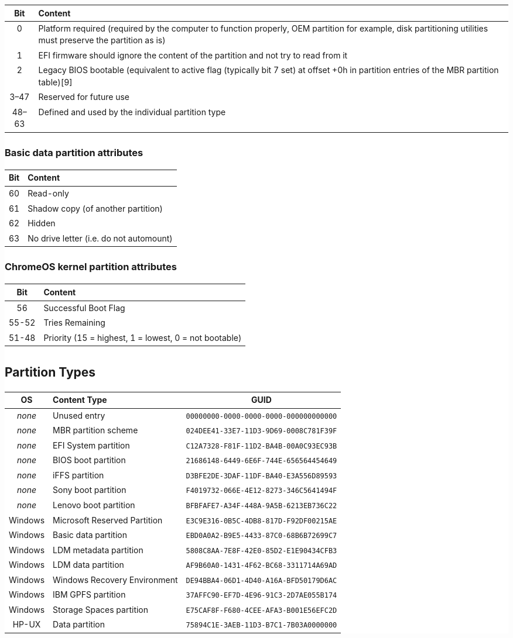 | **Bit** | **Content**                                                                                                                                                 |
|:-------:|:------------------------------------------------------------------------------------------------------------------------------------------------------------|
|  0      | Platform required (required by the computer to function properly, OEM partition for example, disk partitioning utilities must preserve the partition as is) |
|  1      | EFI firmware should ignore the content of the partition and not try to read from it                                                                         |
|  2      | Legacy BIOS bootable (equivalent to active flag (typically bit 7 set) at offset +0h in partition entries of the MBR partition table)[9]                     |
|  3–47   | Reserved for future use                                                                                                                                     |
|  48–63  | Defined and used by the individual partition type                                                                                                           |

### Basic data partition attributes

| **Bit** | **Content**                             |
|:-------:|:----------------------------------------|
|   60    | Read-only                               |
|   61    | Shadow copy (of another partition)      |
|   62    | Hidden                                  |
|   63    | No drive letter (i.e. do not automount) |

### ChromeOS kernel partition attributes

| **Bit** | **Content**                                           |
|:-------:|:------------------------------------------------------|
| 56      | Successful Boot Flag                                  |
| 55-52   | Tries Remaining                                       |
| 51-48   | Priority (15 = highest, 1 = lowest, 0 = not bootable) |

## Partition Types

|  **OS**     | **Content Type**                     |                 **GUID**               |
|:-----------:|:-------------------------------------|:--------------------------------------:|
|   _none_    | Unused entry                         | `00000000-0000-0000-0000-000000000000` |
|   _none_    | MBR partition scheme                 | `024DEE41-33E7-11D3-9D69-0008C781F39F` |
|   _none_    | EFI System partition                 | `C12A7328-F81F-11D2-BA4B-00A0C93EC93B` |
|   _none_    | BIOS boot partition                  | `21686148-6449-6E6F-744E-656564454649` |
|   _none_    | iFFS partition                       | `D3BFE2DE-3DAF-11DF-BA40-E3A556D89593` |
|   _none_    | Sony boot partition                  | `F4019732-066E-4E12-8273-346C5641494F` |
|   _none_    | Lenovo boot partition                | `BFBFAFE7-A34F-448A-9A5B-6213EB736C22` |
|   Windows   | Microsoft Reserved Partition         | `E3C9E316-0B5C-4DB8-817D-F92DF00215AE` |
|   Windows   | Basic data partition                 | `EBD0A0A2-B9E5-4433-87C0-68B6B72699C7` |
|   Windows   | LDM metadata partition               | `5808C8AA-7E8F-42E0-85D2-E1E90434CFB3` |
|   Windows   | LDM data partition                   | `AF9B60A0-1431-4F62-BC68-3311714A69AD` |
|   Windows   | Windows Recovery Environment         | `DE94BBA4-06D1-4D40-A16A-BFD50179D6AC` |
|   Windows   | IBM GPFS partition                   | `37AFFC90-EF7D-4E96-91C3-2D7AE055B174` |
|   Windows   | Storage Spaces partition             | `E75CAF8F-F680-4CEE-AFA3-B001E56EFC2D` |
|    HP-UX    | Data partition                       | `75894C1E-3AEB-11D3-B7C1-7B03A0000000` |
